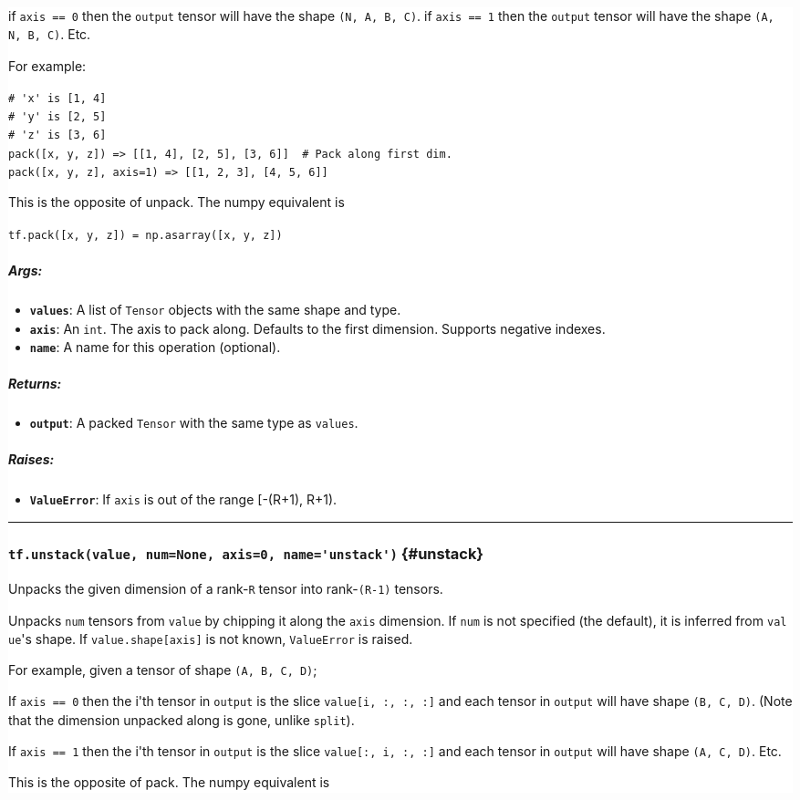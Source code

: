 if `axis == 0` then the `output` tensor will have the shape `(N, A, B, C)`.
if `axis == 1` then the `output` tensor will have the shape `(A, N, B, C)`.
Etc.

For example:

```prettyprint
# 'x' is [1, 4]
# 'y' is [2, 5]
# 'z' is [3, 6]
pack([x, y, z]) => [[1, 4], [2, 5], [3, 6]]  # Pack along first dim.
pack([x, y, z], axis=1) => [[1, 2, 3], [4, 5, 6]]
```

This is the opposite of unpack.  The numpy equivalent is

    tf.pack([x, y, z]) = np.asarray([x, y, z])

##### Args:


*  <b>`values`</b>: A list of `Tensor` objects with the same shape and type.
*  <b>`axis`</b>: An `int`. The axis to pack along. Defaults to the first dimension.
    Supports negative indexes.
*  <b>`name`</b>: A name for this operation (optional).

##### Returns:


*  <b>`output`</b>: A packed `Tensor` with the same type as `values`.

##### Raises:


*  <b>`ValueError`</b>: If `axis` is out of the range [-(R+1), R+1).


- - -

### `tf.unstack(value, num=None, axis=0, name='unstack')` {#unstack}

Unpacks the given dimension of a rank-`R` tensor into rank-`(R-1)` tensors.

Unpacks `num` tensors from `value` by chipping it along the `axis` dimension.
If `num` is not specified (the default), it is inferred from `value`'s shape.
If `value.shape[axis]` is not known, `ValueError` is raised.

For example, given a tensor of shape `(A, B, C, D)`;

If `axis == 0` then the i'th tensor in `output` is the slice
  `value[i, :, :, :]` and each tensor in `output` will have shape `(B, C, D)`.
  (Note that the dimension unpacked along is gone, unlike `split`).

If `axis == 1` then the i'th tensor in `output` is the slice
  `value[:, i, :, :]` and each tensor in `output` will have shape `(A, C, D)`.
Etc.

This is the opposite of pack.  The numpy equivalent is
